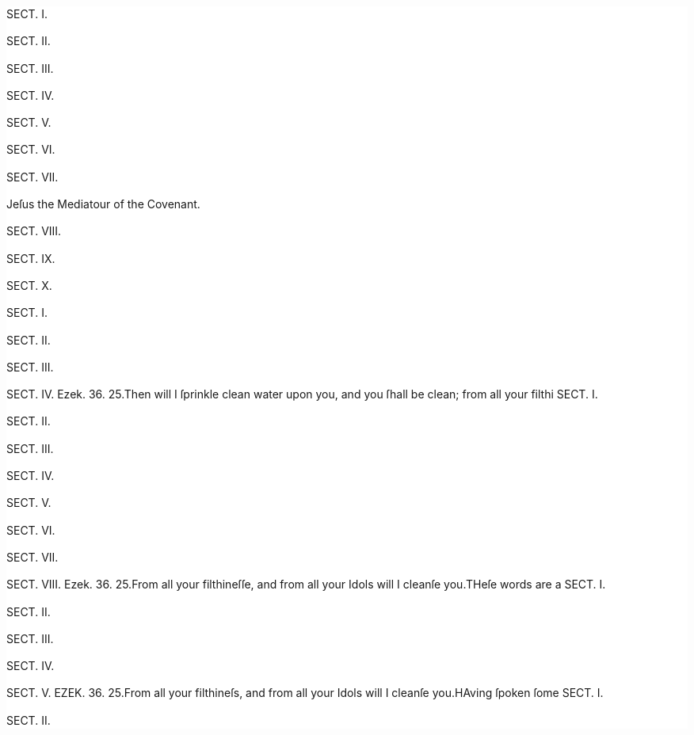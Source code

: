 SECT. I.

SECT. II.

SECT. III.

SECT. IV.

SECT. V.

SECT. VI.

SECT. VII.

Jeſus the Mediatour of the Covenant.

SECT. VIII.

SECT. IX.

SECT. X.

SECT. I.

SECT. II.

SECT. III.

SECT. IV.
Ezek. 36. 25.Then will I ſprinkle clean water upon you, and you ſhall be clean; from all your filthi
SECT. I.

SECT. II.

SECT. III.

SECT. IV.

SECT. V.

SECT. VI.

SECT. VII.

SECT. VIII.
Ezek. 36. 25.From all your filthineſſe, and from all your Idols will I cleanſe you.THeſe words are a
SECT. I.

SECT. II.

SECT. III.

SECT. IV.

SECT. V.
EZEK. 36. 25.From all your filthineſs, and from all your Idols will I cleanſe you.HAving ſpoken ſome
SECT. I.

SECT. II.
